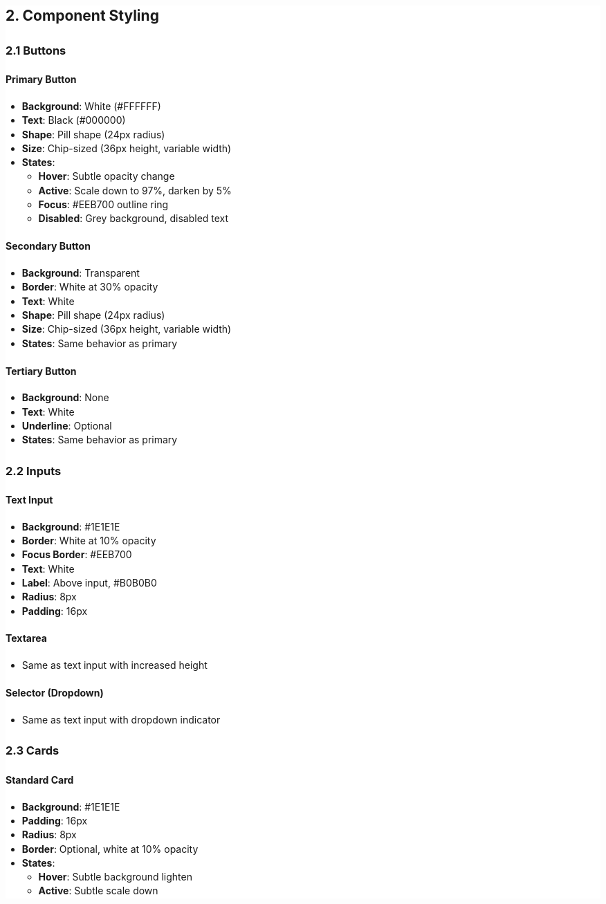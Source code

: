 ## 2. Component Styling

### 2.1 Buttons

#### Primary Button
- **Background**: White (#FFFFFF)
- **Text**: Black (#000000)
- **Shape**: Pill shape (24px radius)
- **Size**: Chip-sized (36px height, variable width)
- **States**:
  - **Hover**: Subtle opacity change
  - **Active**: Scale down to 97%, darken by 5%
  - **Focus**: #EEB700 outline ring
  - **Disabled**: Grey background, disabled text

#### Secondary Button
- **Background**: Transparent
- **Border**: White at 30% opacity
- **Text**: White
- **Shape**: Pill shape (24px radius)
- **Size**: Chip-sized (36px height, variable width)
- **States**: Same behavior as primary

#### Tertiary Button
- **Background**: None
- **Text**: White
- **Underline**: Optional
- **States**: Same behavior as primary

### 2.2 Inputs

#### Text Input
- **Background**: #1E1E1E
- **Border**: White at 10% opacity
- **Focus Border**: #EEB700
- **Text**: White
- **Label**: Above input, #B0B0B0
- **Radius**: 8px
- **Padding**: 16px

#### Textarea
- Same as text input with increased height

#### Selector (Dropdown)
- Same as text input with dropdown indicator

### 2.3 Cards

#### Standard Card
- **Background**: #1E1E1E
- **Padding**: 16px
- **Radius**: 8px
- **Border**: Optional, white at 10% opacity
- **States**:
  - **Hover**: Subtle background lighten
  - **Active**: Subtle scale down
